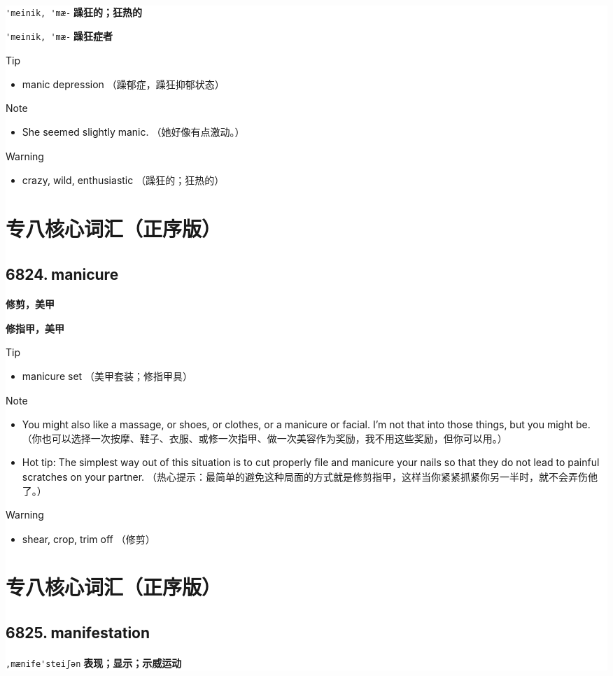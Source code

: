 `'meinik, 'mæ-`  **躁狂的；狂热的**

`'meinik, 'mæ-`  **躁狂症者**

> [!TIP]
>
> - manic depression （躁郁症，躁狂抑郁状态）
>

> [!NOTE]
>
> - She seemed slightly manic. （她好像有点激动。）
>

> [!WARNING]
>
> - crazy, wild, enthusiastic （躁狂的；狂热的）
>

# 专八核心词汇（正序版）

## 6824. manicure

**修剪，美甲**

**修指甲，美甲**

> [!TIP]
>
> - manicure set （美甲套装；修指甲具）
>

> [!NOTE]
>
> - You might also like a massage, or shoes, or clothes, or a manicure or facial. I’m not that into those things, but you might be. （你也可以选择一次按摩、鞋子、衣服、或修一次指甲、做一次美容作为奖励，我不用这些奖励，但你可以用。）
>
> - Hot tip: The simplest way out of this situation is to cut properly file and manicure your nails so that they do not lead to painful scratches on your partner. （热心提示：最简单的避免这种局面的方式就是修剪指甲，这样当你紧紧抓紧你另一半时，就不会弄伤他了。）
>

> [!WARNING]
>
> - shear, crop, trim off （修剪）
>

# 专八核心词汇（正序版）

## 6825. manifestation

`,mænife'steiʃən`  **表现；显示；示威运动**
